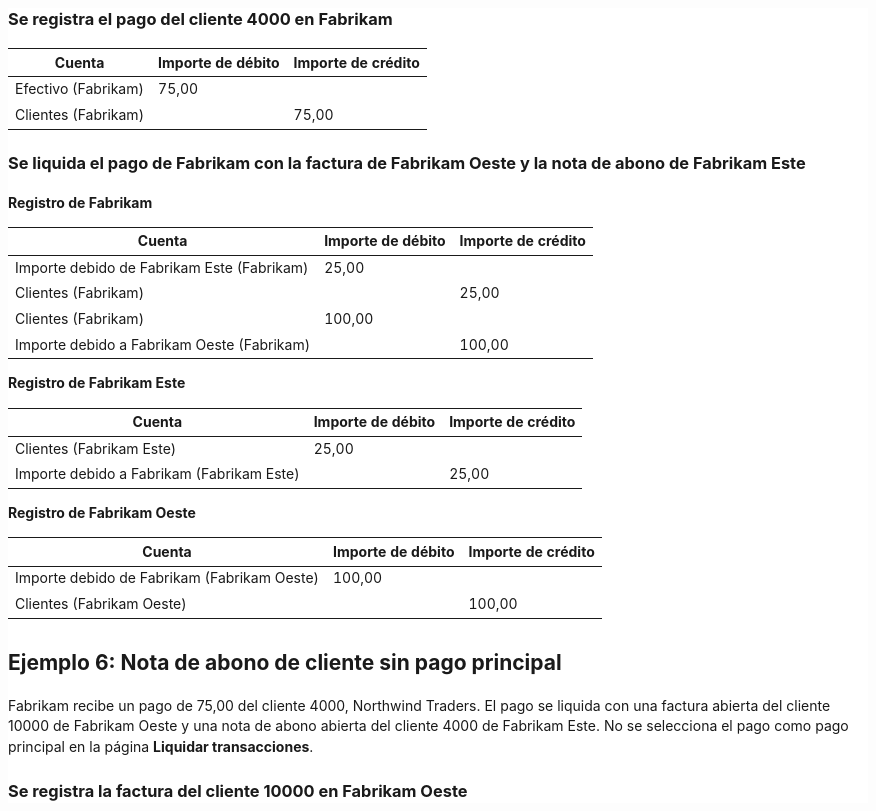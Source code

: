 ### <a name="payment-is-posted-to-fabrikam-for-customer-4000"></a>Se registra el pago del cliente 4000 en Fabrikam

| Cuenta                        | Importe de débito | Importe de crédito |
|--------------------------------|--------------|---------------|
| Efectivo (Fabrikam)                | 75,00        |               |
| Clientes (Fabrikam) |              | 75,00         |

### <a name="fabrikam-payment-is-settled-with-fabrikam-west-invoice-and-fabrikam-east-credit-note"></a>Se liquida el pago de Fabrikam con la factura de Fabrikam Oeste y la nota de abono de Fabrikam Este

**Registro de Fabrikam**

| Cuenta                           | Importe de débito | Importe de crédito |
|-----------------------------------|--------------|---------------|
| Importe debido de Fabrikam Este (Fabrikam) | 25,00        |               |
| Clientes (Fabrikam)    |              | 25,00         |
| Clientes (Fabrikam)    | 100,00       |               |
| Importe debido a Fabrikam Oeste (Fabrikam)   |              | 100,00        |

**Registro de Fabrikam Este**

| Cuenta                             | Importe de débito | Importe de crédito |
|-------------------------------------|--------------|---------------|
| Clientes (Fabrikam Este) | 25,00        |               |
| Importe debido a Fabrikam (Fabrikam Este)     |              | 25,00         |

**Registro de Fabrikam Oeste**

| Cuenta                             | Importe de débito | Importe de crédito |
|-------------------------------------|--------------|---------------|
| Importe debido de Fabrikam (Fabrikam Oeste)   | 100,00       |               |
| Clientes (Fabrikam Oeste) |              | 100,00        |

## <a name="example-6-customer-credit-note-without-primary-payment"></a>Ejemplo 6: Nota de abono de cliente sin pago principal
Fabrikam recibe un pago de 75,00 del cliente 4000, Northwind Traders. El pago se liquida con una factura abierta del cliente 10000 de Fabrikam Oeste y una nota de abono abierta del cliente 4000 de Fabrikam Este. No se selecciona el pago como pago principal en la página **Liquidar transacciones**.

### <a name="invoice-is-posted-to-fabrikam-west-for-customer-10000"></a>Se registra la factura del cliente 10000 en Fabrikam Oeste
